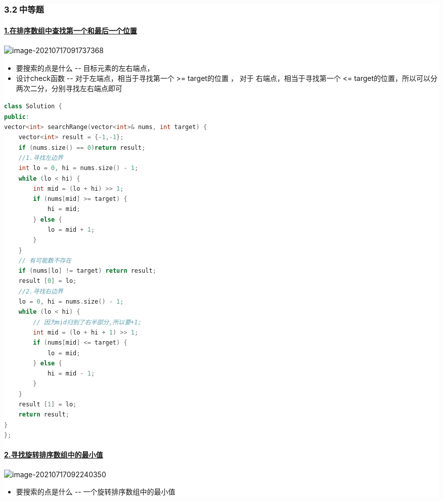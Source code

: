 ### 3.2 中等题

#### [1.在排序数组中查找第一个和最后一个位置](https://leetcode-cn.com/problems/find-first-and-last-position-of-element-in-sorted-array/)

![image-20210717091737368](https://i.loli.net/2021/07/17/qf4PQ6hy8jnt2iY.png)

- 要搜索的点是什么 -- 目标元素的左右端点，
- 设计check函数 --  对于左端点，相当于寻找第一个 >= target的位置 ， 对于 右端点，相当于寻找第一个 <= target的位置，所以可以分两次二分，分别寻找左右端点即可

```c++
class Solution {
public:
vector<int> searchRange(vector<int>& nums, int target) {
    vector<int> result = {-1,-1};
    if (nums.size() == 0)return result;
    //1.寻找左边界
    int lo = 0, hi = nums.size() - 1;
    while (lo < hi) {
        int mid = (lo + hi) >> 1;
        if (nums[mid] >= target) {
            hi = mid;
        } else {
            lo = mid + 1;
        }
    }
    // 有可能数不存在
    if (nums[lo] != target) return result;
    result [0] = lo;
    //2.寻找右边界
    lo = 0, hi = nums.size() - 1;
    while (lo < hi) {
        // 因为mid归到了右半部分,所以要+1;
        int mid = (lo + hi + 1) >> 1;
        if (nums[mid] <= target) {
            lo = mid;
        } else {
            hi = mid - 1;
        }
    }
    result [1] = lo;
    return result;
}
};
```

#### [2.寻找旋转排序数组中的最小值](https://leetcode-cn.com/problems/find-minimum-in-rotated-sorted-array/)

![image-20210717092240350](https://i.loli.net/2021/07/17/C9jBJDWuamZN7cP.png)

- 要搜索的点是什么 -- 一个旋转排序数组中的最小值
